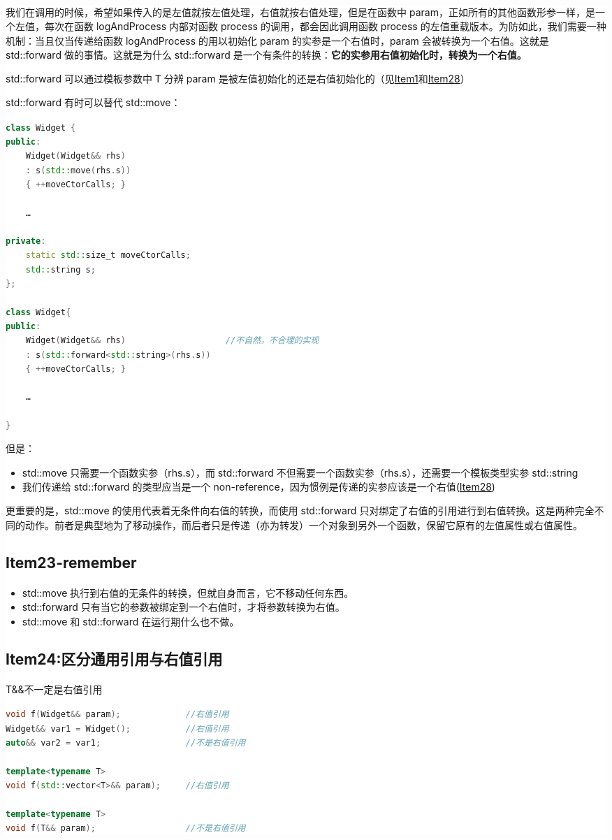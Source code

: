 我们在调用的时候，希望如果传入的是左值就按左值处理，右值就按右值处理，但是在函数中 param，正如所有的其他函数形参一样，是一个左值，每次在函数 logAndProcess 内部对函数 process 的调用，都会因此调用函数 process 的左值重载版本。为防如此，我们需要一种机制：当且仅当传递给函数 logAndProcess 的用以初始化 param 的实参是一个右值时，param 会被转换为一个右值。这就是 std::forward 做的事情。这就是为什么 std::forward 是一个有条件的转换：**它的实参用右值初始化时，转换为一个右值。**

std::forward 可以通过模板参数中 T 分辨 param 是被左值初始化的还是右值初始化的（见[Item1](deducing_types.md)和[Item28](#item28理解引用折叠)）

std::forward 有时可以替代 std::move：

```cpp
class Widget {
public:
    Widget(Widget&& rhs)
    : s(std::move(rhs.s))
    { ++moveCtorCalls; }

    …

private:
    static std::size_t moveCtorCalls;
    std::string s;
};

class Widget{
public:
    Widget(Widget&& rhs)                    //不自然，不合理的实现
    : s(std::forward<std::string>(rhs.s))
    { ++moveCtorCalls; }

    …

}
```

但是：

- std::move 只需要一个函数实参（rhs.s），而 std::forward 不但需要一个函数实参（rhs.s），还需要一个模板类型实参 std::string
- 我们传递给 std::forward 的类型应当是一个 non-reference，因为惯例是传递的实参应该是一个右值([Item28](#item28理解引用折叠))

更重要的是，std::move 的使用代表着无条件向右值的转换，而使用 std::forward 只对绑定了右值的引用进行到右值转换。这是两种完全不同的动作。前者是典型地为了移动操作，而后者只是传递（亦为转发）一个对象到另外一个函数，保留它原有的左值属性或右值属性。

## Item23-remember

- std::move 执行到右值的无条件的转换，但就自身而言，它不移动任何东西。
- std::forward 只有当它的参数被绑定到一个右值时，才将参数转换为右值。
- std::move 和 std::forward 在运行期什么也不做。

## Item24:区分通用引用与右值引用

T&&不一定是右值引用

```cpp
void f(Widget&& param);             //右值引用
Widget&& var1 = Widget();           //右值引用
auto&& var2 = var1;                 //不是右值引用

template<typename T>
void f(std::vector<T>&& param);     //右值引用

template<typename T>
void f(T&& param);                  //不是右值引用
```
